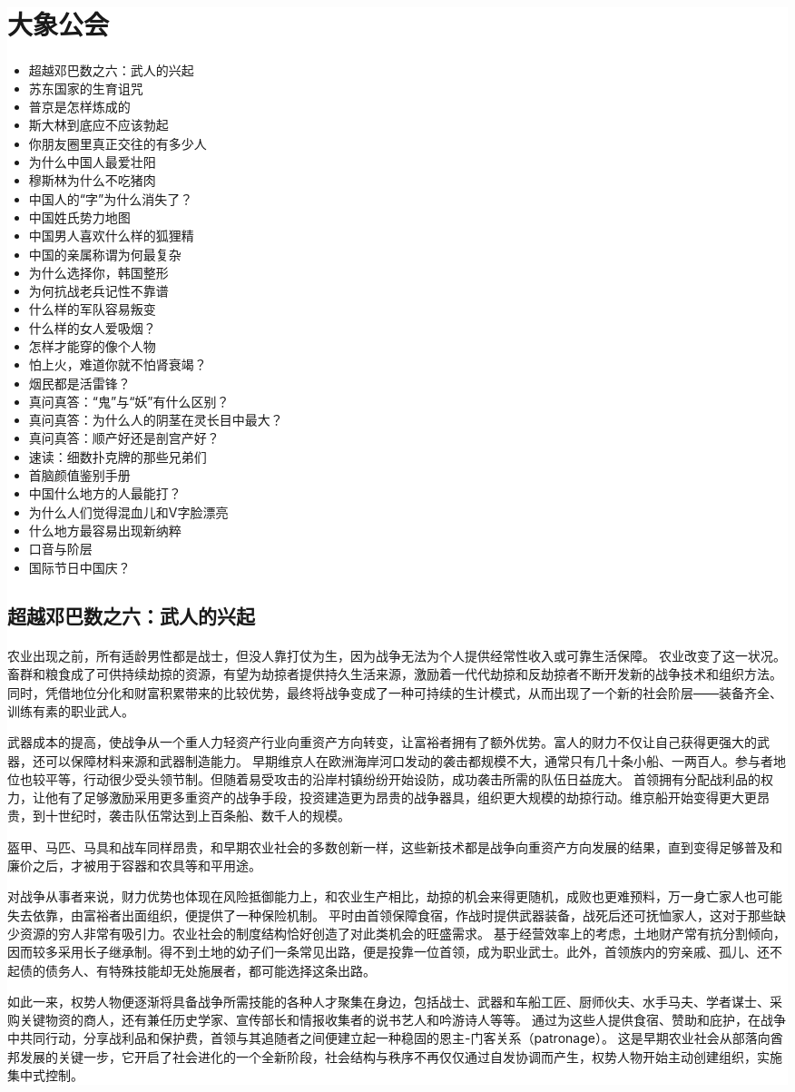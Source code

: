 # 大象公会



- 超越邓巴数之六：武人的兴起
- 苏东国家的生育诅咒
- 普京是怎样炼成的
- 斯大林到底应不应该勃起
- 你朋友圈里真正交往的有多少人
- 为什么中国人最爱壮阳
- 穆斯林为什么不吃猪肉
- 中国人的“字”为什么消失了？
- 中国姓氏势力地图
- 中国男人喜欢什么样的狐狸精
- 中国的亲属称谓为何最复杂
- 为什么选择你，韩国整形
- 为何抗战老兵记性不靠谱
- 什么样的军队容易叛变
- 什么样的女人爱吸烟？
- 怎样才能穿的像个人物
- 怕上火，难道你就不怕肾衰竭？
- 烟民都是活雷锋？
- 真问真答：“鬼”与“妖”有什么区别？
- 真问真答：为什么人的阴茎在灵长目中最大？
- 真问真答：顺产好还是剖宫产好？
- 速读：细数扑克牌的那些兄弟们
- 首脑颜值鉴别手册
- 中国什么地方的人最能打？
- 为什么人们觉得混血儿和V字脸漂亮
- 什么地方最容易出现新纳粹
- 口音与阶层
- 国际节日中国庆？



## 超越邓巴数之六：武人的兴起

农业出现之前，所有适龄男性都是战士，但没人靠打仗为生，因为战争无法为个人提供经常性收入或可靠生活保障。 农业改变了这一状况。畜群和粮食成了可供持续劫掠的资源，有望为劫掠者提供持久生活来源，激励着一代代劫掠和反劫掠者不断开发新的战争技术和组织方法。 同时，凭借地位分化和财富积累带来的比较优势，最终将战争变成了一种可持续的生计模式，从而出现了一个新的社会阶层——装备齐全、训练有素的职业武人。

武器成本的提高，使战争从一个重人力轻资产行业向重资产方向转变，让富裕者拥有了额外优势。富人的财力不仅让自己获得更强大的武器，还可以保障材料来源和武器制造能力。 早期维京人在欧洲海岸河口发动的袭击都规模不大，通常只有几十条小船、一两百人。参与者地位也较平等，行动很少受头领节制。但随着易受攻击的沿岸村镇纷纷开始设防，成功袭击所需的队伍日益庞大。 首领拥有分配战利品的权力，让他有了足够激励采用更多重资产的战争手段，投资建造更为昂贵的战争器具，组织更大规模的劫掠行动。维京船开始变得更大更昂贵，到十世纪时，袭击队伍常达到上百条船、数千人的规模。

盔甲、马匹、马具和战车同样昂贵，和早期农业社会的多数创新一样，这些新技术都是战争向重资产方向发展的结果，直到变得足够普及和廉价之后，才被用于容器和农具等和平用途。

对战争从事者来说，财力优势也体现在风险抵御能力上，和农业生产相比，劫掠的机会来得更随机，成败也更难预料，万一身亡家人也可能失去依靠，由富裕者出面组织，便提供了一种保险机制。 平时由首领保障食宿，作战时提供武器装备，战死后还可抚恤家人，这对于那些缺少资源的穷人非常有吸引力。农业社会的制度结构恰好创造了对此类机会的旺盛需求。 基于经营效率上的考虑，土地财产常有抗分割倾向，因而较多采用长子继承制。得不到土地的幼子们一条常见出路，便是投靠一位首领，成为职业武士。此外，首领族内的穷亲戚、孤儿、还不起债的债务人、有特殊技能却无处施展者，都可能选择这条出路。

如此一来，权势人物便逐渐将具备战争所需技能的各种人才聚集在身边，包括战士、武器和车船工匠、厨师伙夫、水手马夫、学者谋士、采购关键物资的商人，还有兼任历史学家、宣传部长和情报收集者的说书艺人和吟游诗人等等。 通过为这些人提供食宿、赞助和庇护，在战争中共同行动，分享战利品和保护费，首领与其追随者之间便建立起一种稳固的恩主-门客关系（patronage）。 这是早期农业社会从部落向酋邦发展的关键一步，它开启了社会进化的一个全新阶段，社会结构与秩序不再仅仅通过自发协调而产生，权势人物开始主动创建组织，实施集中式控制。
